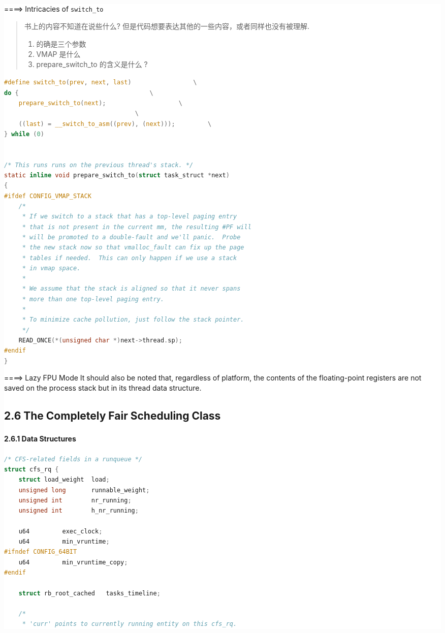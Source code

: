 
====> Intricacies of `switch_to`

> 书上的内容不知道在说些什么?
> 但是代码想要表达其他的一些内容，或者同样也没有被理解.
> 1. 的确是三个参数
> 2. VMAP 是什么
> 3. prepare_switch_to 的含义是什么 ?

```c
#define switch_to(prev, next, last)					\
do {									\
	prepare_switch_to(next);					\
									\
	((last) = __switch_to_asm((prev), (next)));			\
} while (0)


/* This runs runs on the previous thread's stack. */
static inline void prepare_switch_to(struct task_struct *next)
{
#ifdef CONFIG_VMAP_STACK
	/*
	 * If we switch to a stack that has a top-level paging entry
	 * that is not present in the current mm, the resulting #PF will
	 * will be promoted to a double-fault and we'll panic.  Probe
	 * the new stack now so that vmalloc_fault can fix up the page
	 * tables if needed.  This can only happen if we use a stack
	 * in vmap space.
	 *
	 * We assume that the stack is aligned so that it never spans
	 * more than one top-level paging entry.
	 *
	 * To minimize cache pollution, just follow the stack pointer.
	 */
	READ_ONCE(*(unsigned char *)next->thread.sp);
#endif
}
```

====> Lazy FPU Mode
It should also be noted that, regardless of platform, the contents of the
floating-point registers are not saved on the process stack but in its thread data structure.

## 2.6 The Completely Fair Scheduling Class

#### 2.6.1 Data Structures
```c
/* CFS-related fields in a runqueue */
struct cfs_rq {
	struct load_weight	load;
	unsigned long		runnable_weight;
	unsigned int		nr_running;
	unsigned int		h_nr_running;

	u64			exec_clock;
	u64			min_vruntime;
#ifndef CONFIG_64BIT
	u64			min_vruntime_copy;
#endif

	struct rb_root_cached	tasks_timeline;

	/*
	 * 'curr' points to currently running entity on this cfs_rq.
```